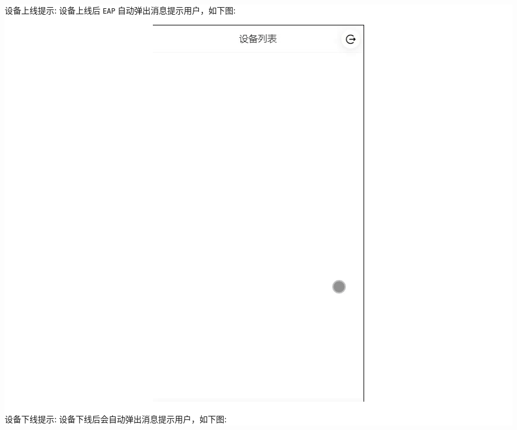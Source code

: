 设备上线提示: 设备上线后 `EAP` 自动弹出消息提示用户，如下图:

<div align="center"> <img src="./res/iotpi/iotpi_join.gif" /> </div>

设备下线提示: 设备下线后会自动弹出消息提示用户，如下图:
